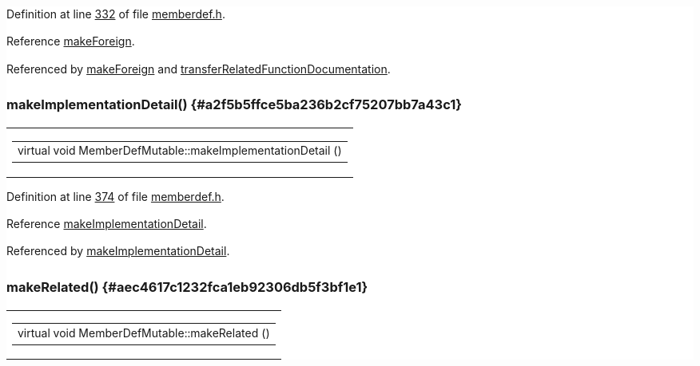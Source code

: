 
<p>Definition at line <a href="/web-doxygen/docs/api/files/src/memberdef-h/#l00332">332</a> of file <a href="/web-doxygen/docs/api/files/src/memberdef-h">memberdef.h</a>.</p>

Reference <a href="#a8559a33cee86e84956df4e79d64d8bc4">makeForeign</a>.

Referenced by <a href="#a8559a33cee86e84956df4e79d64d8bc4">makeForeign</a> and <a href="/web-doxygen/docs/api/files/src/doxygen-cpp/#a42120760d9d3f1ffe7d1561ef7b50a49">transferRelatedFunctionDocumentation</a>.
</div>
</div>

### makeImplementationDetail() {#a2f5b5ffce5ba236b2cf75207bb7a43c1}

<div class="doxyMemberItem">
<div class="doxyMemberProto">
<table class="doxyMemberLabels">
<tr class="doxyMemberLabels">
<td class="doxyMemberLabelsLeft">
<table class="doxyMemberName">
<tr>
<td class="doxyMemberName">virtual void MemberDefMutable::makeImplementationDetail ()</td>
</tr>
</table>
</td>
</tr>
</table>
</div>
<div class="doxyMemberDoc">


<p>Definition at line <a href="/web-doxygen/docs/api/files/src/memberdef-h/#l00374">374</a> of file <a href="/web-doxygen/docs/api/files/src/memberdef-h">memberdef.h</a>.</p>

Reference <a href="#a2f5b5ffce5ba236b2cf75207bb7a43c1">makeImplementationDetail</a>.

Referenced by <a href="#a2f5b5ffce5ba236b2cf75207bb7a43c1">makeImplementationDetail</a>.
</div>
</div>

### makeRelated() {#aec4617c1232fca1eb92306db5f3bf1e1}

<div class="doxyMemberItem">
<div class="doxyMemberProto">
<table class="doxyMemberLabels">
<tr class="doxyMemberLabels">
<td class="doxyMemberLabelsLeft">
<table class="doxyMemberName">
<tr>
<td class="doxyMemberName">virtual void MemberDefMutable::makeRelated ()</td>
</tr>
</table>
</td>
</tr>
</table>
</div>
<div class="doxyMemberDoc">

